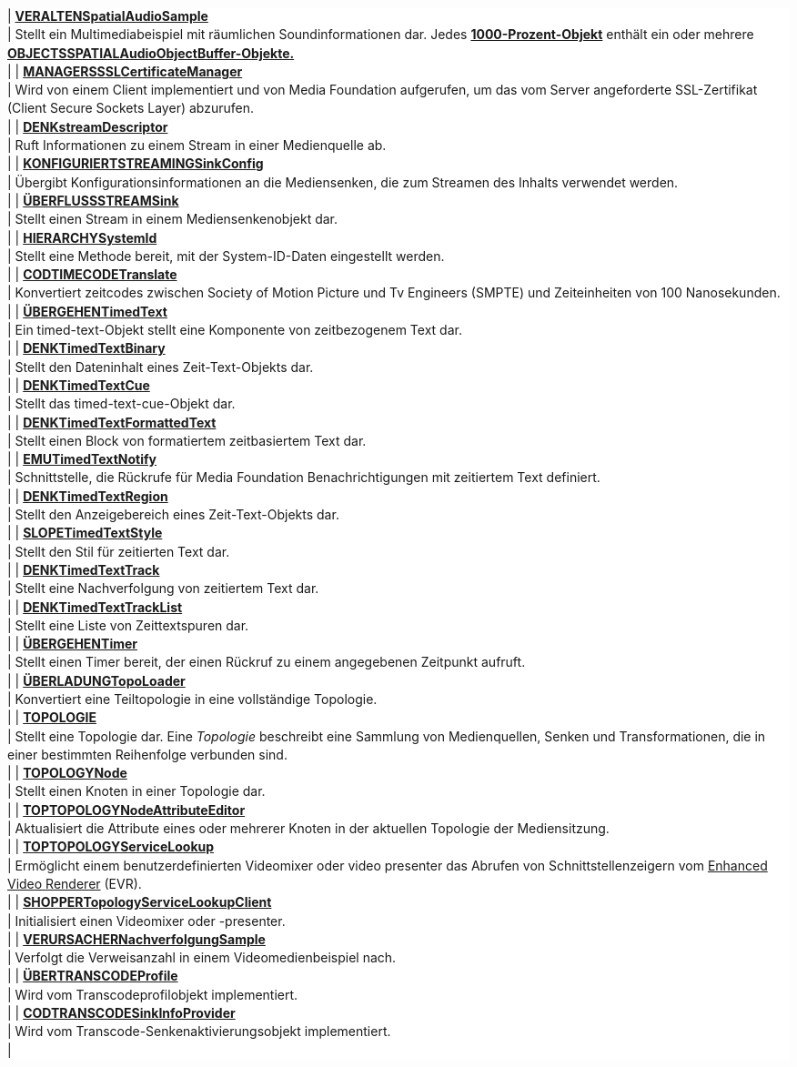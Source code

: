 | <a href="/windows/desktop/api/mfspatialaudio/nn-mfspatialaudio-imfspatialaudiosample"><strong>VERALTENSpatialAudioSample</strong></a><br /> | Stellt ein Multimediabeispiel mit räumlichen Soundinformationen dar. Jedes <a href="/windows/desktop/api/mfspatialaudio/nn-mfspatialaudio-imfspatialaudiosample"><strong>1000-Prozent-Objekt</strong></a> enthält ein oder mehrere <a href="/windows/desktop/api/mfspatialaudio/nn-mfspatialaudio-imfspatialaudioobjectbuffer"><strong>OBJECTSSPATIALAudioObjectBuffer-Objekte.</strong></a><br /> | 
| <a href="/windows/desktop/api/mfidl/nn-mfidl-imfsslcertificatemanager"><strong>MANAGERSSSLCertificateManager</strong></a><br /> | Wird von einem Client implementiert und von Media Foundation aufgerufen, um das vom Server angeforderte SSL-Zertifikat (Client Secure Sockets Layer) abzurufen. <br /> | 
| <a href="/windows/desktop/api/mfidl/nn-mfidl-imfstreamdescriptor"><strong>DENKstreamDescriptor</strong></a><br /> | Ruft Informationen zu einem Stream in einer Medienquelle ab. <br /> | 
| <a href="/windows/desktop/api/mfidl/nn-mfidl-imfstreamingsinkconfig"><strong>KONFIGURIERTSTREAMINGSinkConfig</strong></a><br /> | Übergibt Konfigurationsinformationen an die Mediensenken, die zum Streamen des Inhalts verwendet werden.<br /> | 
| <a href="/windows/desktop/api/mfidl/nn-mfidl-imfstreamsink"><strong>ÜBERFLUSSSTREAMSink</strong></a><br /> | Stellt einen Stream in einem Mediensenkenobjekt dar.<br /> | 
| <a href="/windows/desktop/api/mfidl/nn-mfidl-imfsystemid"><strong>HIERARCHYSystemId</strong></a><br /> | Stellt eine Methode bereit, mit der System-ID-Daten eingestellt werden.<br /> | 
| <a href="/windows/desktop/api/mfidl/nn-mfidl-imftimecodetranslate"><strong>CODTIMECODETranslate</strong></a><br /> | Konvertiert zeitcodes zwischen Society of Motion Picture und Tv Engineers (SMPTE) und Zeiteinheiten von 100 Nanosekunden.<br /> | 
| <a href="/windows/desktop/api/mfmediaengine/nn-mfmediaengine-imftimedtext"><strong>ÜBERGEHENTimedText</strong></a><br /> | Ein timed-text-Objekt stellt eine Komponente von zeitbezogenem Text dar.<br /> | 
| <a href="/windows/desktop/api/mfmediaengine/nn-mfmediaengine-imftimedtextbinary"><strong>DENKTimedTextBinary</strong></a><br /> | Stellt den Dateninhalt eines Zeit-Text-Objekts dar.<br /> | 
| <a href="/windows/desktop/api/mfmediaengine/nn-mfmediaengine-imftimedtextcue"><strong>DENKTimedTextCue</strong></a><br /> | Stellt das timed-text-cue-Objekt dar. <br /> | 
| <a href="/windows/desktop/api/mfmediaengine/nn-mfmediaengine-imftimedtextformattedtext"><strong>DENKTimedTextFormattedText</strong></a><br /> | Stellt einen Block von formatiertem zeitbasiertem Text dar.<br /> | 
| <a href="/windows/desktop/api/mfmediaengine/nn-mfmediaengine-imftimedtextnotify"><strong>EMUTimedTextNotify</strong></a><br /> | Schnittstelle, die Rückrufe für Media Foundation Benachrichtigungen mit zeitiertem Text definiert.<br /> | 
| <a href="/windows/desktop/api/mfmediaengine/nn-mfmediaengine-imftimedtextregion"><strong>DENKTimedTextRegion</strong></a><br /> | Stellt den Anzeigebereich eines Zeit-Text-Objekts dar.<br /> | 
| <a href="/windows/desktop/api/mfmediaengine/nn-mfmediaengine-imftimedtextstyle"><strong>SLOPETimedTextStyle</strong></a><br /> | Stellt den Stil für zeitierten Text dar.<br /> | 
| <a href="/windows/desktop/api/mfmediaengine/nn-mfmediaengine-imftimedtexttrack"><strong>DENKTimedTextTrack</strong></a><br /> | Stellt eine Nachverfolgung von zeitiertem Text dar.<br /> | 
| <a href="/windows/desktop/api/mfmediaengine/nn-mfmediaengine-imftimedtexttracklist"><strong>DENKTimedTextTrackList</strong></a><br /> | Stellt eine Liste von Zeittextspuren dar.<br /> | 
| <a href="/windows/desktop/api/mfidl/nn-mfidl-imftimer"><strong>ÜBERGEHENTimer</strong></a><br /> | Stellt einen Timer bereit, der einen Rückruf zu einem angegebenen Zeitpunkt aufruft.<br /> | 
| <a href="/windows/desktop/api/mfidl/nn-mfidl-imftopoloader"><strong>ÜBERLADUNGTopoLoader</strong></a><br /> | Konvertiert eine Teiltopologie in eine vollständige Topologie.<br /> | 
| <a href="/windows/desktop/api/mfidl/nn-mfidl-imftopology"><strong>TOPOLOGIE</strong></a><br /> | Stellt eine Topologie dar. Eine <em>Topologie</em> beschreibt eine Sammlung von Medienquellen, Senken und Transformationen, die in einer bestimmten Reihenfolge verbunden sind.<br /> | 
| <a href="/windows/desktop/api/mfidl/nn-mfidl-imftopologynode"><strong>TOPOLOGYNode</strong></a><br /> | Stellt einen Knoten in einer Topologie dar.<br /> | 
| <a href="/windows/desktop/api/mfidl/nn-mfidl-imftopologynodeattributeeditor"><strong>TOPTOPOLOGYNodeAttributeEditor</strong></a><br /> | Aktualisiert die Attribute eines oder mehrerer Knoten in der aktuellen Topologie der Mediensitzung.<br /> | 
| <a href="/windows/desktop/api/evr/nn-evr-imftopologyservicelookup"><strong>TOPTOPOLOGYServiceLookup</strong></a><br /> | Ermöglicht einem benutzerdefinierten Videomixer oder video presenter das Abrufen von Schnittstellenzeigern vom <a href="enhanced-video-renderer.md">Enhanced Video Renderer</a> (EVR).<br /> | 
| <a href="/windows/desktop/api/evr/nn-evr-imftopologyservicelookupclient"><strong>SHOPPERTopologyServiceLookupClient</strong></a><br /> | Initialisiert einen Videomixer oder -presenter.<br /> | 
| <a href="/windows/desktop/api/mfidl/nn-mfidl-imftrackedsample"><strong>VERURSACHERNachverfolgungSample</strong></a><br /> | Verfolgt die Verweisanzahl in einem Videomedienbeispiel nach.<br /> | 
| <a href="/windows/desktop/api/mfidl/nn-mfidl-imftranscodeprofile"><strong>ÜBERTRANSCODEProfile</strong></a><br /> | Wird vom Transcodeprofilobjekt implementiert.<br /> | 
| <a href="/windows/desktop/api/mfidl/nn-mfidl-imftranscodesinkinfoprovider"><strong>CODTRANSCODESinkInfoProvider</strong></a><br /> | Wird vom Transcode-Senkenaktivierungsobjekt implementiert.<br /> | 